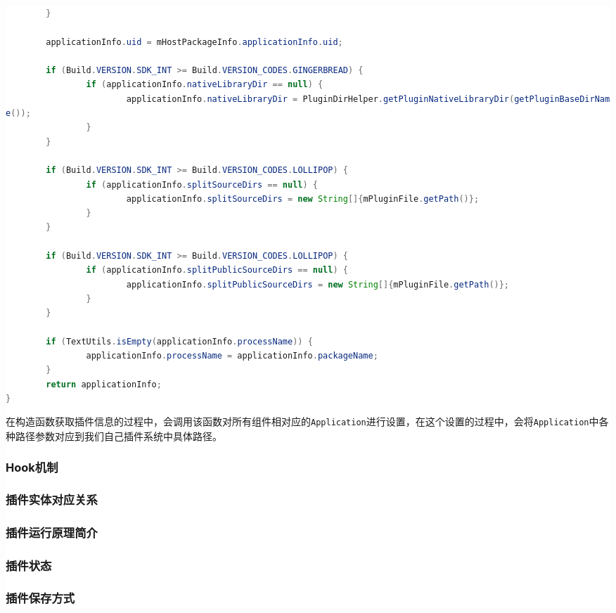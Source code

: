 ```java
		}

		applicationInfo.uid = mHostPackageInfo.applicationInfo.uid;

		if (Build.VERSION.SDK_INT >= Build.VERSION_CODES.GINGERBREAD) {
				if (applicationInfo.nativeLibraryDir == null) {
						applicationInfo.nativeLibraryDir = PluginDirHelper.getPluginNativeLibraryDir(getPluginBaseDirName());
				}
		}

		if (Build.VERSION.SDK_INT >= Build.VERSION_CODES.LOLLIPOP) {
				if (applicationInfo.splitSourceDirs == null) {
						applicationInfo.splitSourceDirs = new String[]{mPluginFile.getPath()};
				}
		}

		if (Build.VERSION.SDK_INT >= Build.VERSION_CODES.LOLLIPOP) {
				if (applicationInfo.splitPublicSourceDirs == null) {
						applicationInfo.splitPublicSourceDirs = new String[]{mPluginFile.getPath()};
				}
		}

		if (TextUtils.isEmpty(applicationInfo.processName)) {
				applicationInfo.processName = applicationInfo.packageName;
		}
		return applicationInfo;
}
```

在构造函数获取插件信息的过程中，会调用该函数对所有组件相对应的`Application`进行设置，在这个设置的过程中，会将`Application`中各种路径参数对应到我们自己插件系统中具体路径。

### Hook机制


### 插件实体对应关系

### 插件运行原理简介

### 插件状态

### 插件保存方式
